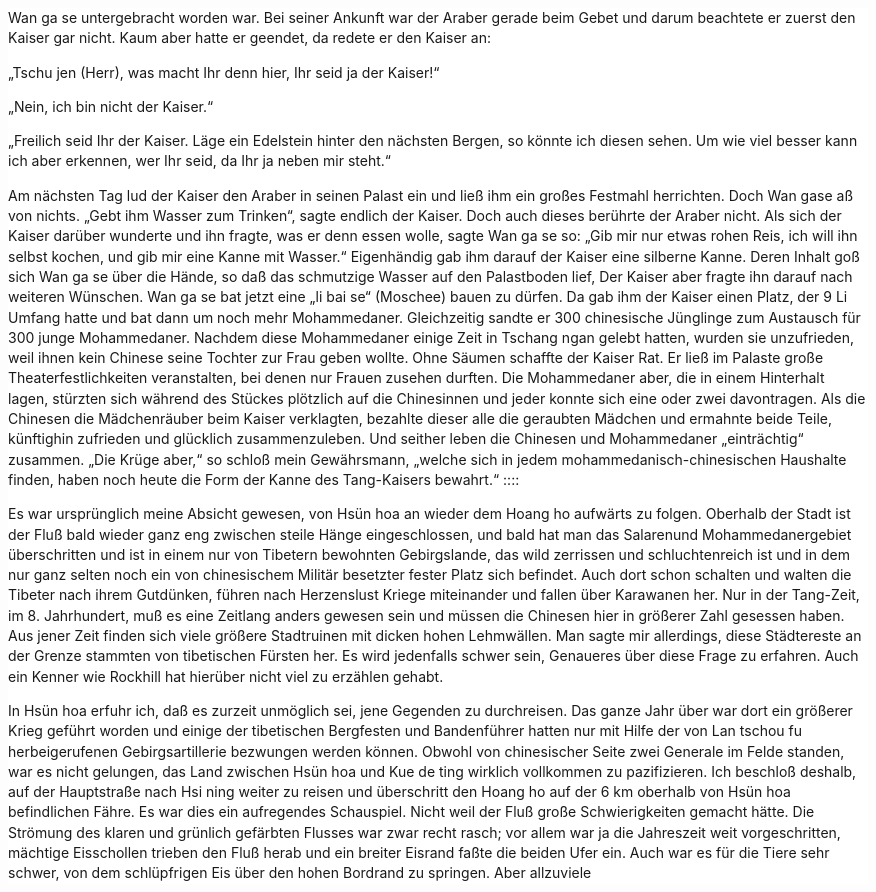 Wan ga se untergebracht worden war. Bei seiner Ankunft war der Araber gerade
beim Gebet und darum beachtete er zuerst den Kaiser gar nicht. Kaum aber hatte
er geendet, da redete er den Kaiser an:

„Tschu jen (Herr), was macht Ihr denn hier, Ihr seid ja der Kaiser!“

„Nein, ich bin nicht der Kaiser.“

„Freilich seid Ihr der Kaiser. Läge ein Edelstein hinter den nächsten Bergen, so
könnte ich diesen sehen. Um wie viel besser kann ich aber erkennen, wer Ihr
seid, da Ihr ja neben mir steht.“

Am nächsten Tag lud der Kaiser den Araber in seinen Palast ein und ließ ihm ein
großes  Festmahl herrichten. Doch Wan gase aß von nichts. „Gebt ihm Wasser zum
Trinken“, sagte endlich der Kaiser. Doch auch dieses berührte der Araber nicht.
Als sich der Kaiser darüber wunderte und ihn fragte, was er denn essen wolle,
sagte Wan ga se so: „Gib mir nur etwas rohen Reis, ich will ihn selbst kochen,
und gib mir eine Kanne mit Wasser.“ Eigenhändig gab ihm darauf der Kaiser eine
silberne Kanne. Deren Inhalt goß sich Wan ga se über die Hände, so daß das
schmutzige Wasser auf den Palastboden lief, Der Kaiser aber fragte ihn darauf
nach weiteren Wünschen. Wan ga se bat jetzt eine „li bai se“ (Moschee) bauen zu
dürfen. Da gab ihm der Kaiser einen Platz, der 9 Li Umfang hatte und bat dann um
noch mehr Mohammedaner. Gleichzeitig sandte er 300 chinesische Jünglinge zum
Austausch für 300 junge Mohammedaner. Nachdem diese Mohammedaner einige Zeit in
Tschang ngan gelebt hatten, wurden sie unzufrieden, weil ihnen kein Chinese
seine Tochter zur Frau geben wollte. Ohne Säumen schaffte der Kaiser Rat. Er
ließ im Palaste große Theaterfestlichkeiten veranstalten, bei denen nur Frauen
zusehen durften. Die Mohammedaner aber, die in einem Hinterhalt lagen, stürzten
sich während des Stückes plötzlich auf die Chinesinnen und jeder konnte sich
eine oder zwei davontragen. Als die Chinesen die Mädchenräuber beim Kaiser
verklagten, bezahlte dieser alle die geraubten Mädchen und ermahnte beide Teile,
künftighin zufrieden und glücklich zusammenzuleben. Und seither leben die
Chinesen und Mohammedaner „einträchtig“ zusammen. „Die Krüge aber,“ so schloß
mein Gewährsmann, „welche sich in jedem mohammedanisch-chinesischen Haushalte
finden, haben noch heute die Form der Kanne des Tang-Kaisers bewahrt.“
::::

Es war ursprünglich meine Absicht gewesen, von Hsün hoa an wieder dem Hoang ho
aufwärts zu folgen. Oberhalb der Stadt ist der Fluß bald wieder ganz eng
zwischen steile Hänge eingeschlossen, und bald hat man das Salarenund
Mohammedanergebiet überschritten und ist in einem nur von Tibetern bewohnten
Gebirgslande, das wild zerrissen und schluchtenreich ist und in dem nur ganz
selten noch ein von chinesischem Militär besetzter fester Platz sich befindet.
Auch dort schon schalten und walten die Tibeter nach ihrem Gutdünken, führen
nach Herzenslust Kriege miteinander und fallen über Karawanen her. Nur in der
Tang-Zeit, im 8. Jahrhundert, muß es eine Zeitlang anders gewesen sein und
müssen die Chinesen hier in größerer Zahl gesessen haben. Aus jener Zeit finden
sich viele größere Stadtruinen mit dicken hohen Lehmwällen. Man sagte mir
allerdings, diese Städtereste an der Grenze stammten von tibetischen Fürsten
her. Es wird jedenfalls schwer sein, Genaueres über diese Frage zu erfahren.
Auch ein Kenner wie Rockhill hat hierüber nicht viel zu erzählen gehabt.

In Hsün hoa erfuhr ich, daß es zurzeit unmöglich sei, jene Gegenden zu
durchreisen. Das ganze Jahr über war dort ein größerer Krieg geführt worden und
einige der tibetischen Bergfesten und Bandenführer hatten nur mit Hilfe der von
Lan tschou fu herbeigerufenen Gebirgsartillerie bezwungen werden können. Obwohl
von chinesischer Seite zwei Generale im Felde standen, war es nicht gelungen,
das Land zwischen Hsün hoa und Kue de ting wirklich vollkommen zu pazifizieren.
Ich beschloß deshalb, auf der Hauptstraße nach Hsi ning weiter zu reisen und
überschritt den Hoang ho auf der 6 km oberhalb von Hsün hoa befindlichen Fähre.
Es war dies ein aufregendes Schauspiel. Nicht weil der Fluß große
Schwierigkeiten gemacht hätte. Die Strömung des klaren und grünlich gefärbten
Flusses war zwar recht rasch; vor allem war ja die Jahreszeit weit
vorgeschritten, mächtige Eisschollen trieben den Fluß herab und ein breiter
Eisrand faßte die beiden Ufer ein. Auch war es für die Tiere sehr schwer, von
dem schlüpfrigen Eis über den hohen Bordrand zu springen. Aber allzuviele